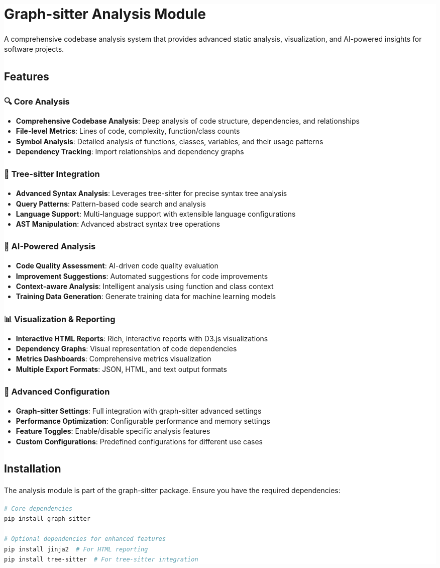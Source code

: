 # Graph-sitter Analysis Module

A comprehensive codebase analysis system that provides advanced static analysis, visualization, and AI-powered insights for software projects.

## Features

### 🔍 Core Analysis
- **Comprehensive Codebase Analysis**: Deep analysis of code structure, dependencies, and relationships
- **File-level Metrics**: Lines of code, complexity, function/class counts
- **Symbol Analysis**: Detailed analysis of functions, classes, variables, and their usage patterns
- **Dependency Tracking**: Import relationships and dependency graphs

### 🌳 Tree-sitter Integration
- **Advanced Syntax Analysis**: Leverages tree-sitter for precise syntax tree analysis
- **Query Patterns**: Pattern-based code search and analysis
- **Language Support**: Multi-language support with extensible language configurations
- **AST Manipulation**: Advanced abstract syntax tree operations

### 🤖 AI-Powered Analysis
- **Code Quality Assessment**: AI-driven code quality evaluation
- **Improvement Suggestions**: Automated suggestions for code improvements
- **Context-aware Analysis**: Intelligent analysis using function and class context
- **Training Data Generation**: Generate training data for machine learning models

### 📊 Visualization & Reporting
- **Interactive HTML Reports**: Rich, interactive reports with D3.js visualizations
- **Dependency Graphs**: Visual representation of code dependencies
- **Metrics Dashboards**: Comprehensive metrics visualization
- **Multiple Export Formats**: JSON, HTML, and text output formats

### 🔧 Advanced Configuration
- **Graph-sitter Settings**: Full integration with graph-sitter advanced settings
- **Performance Optimization**: Configurable performance and memory settings
- **Feature Toggles**: Enable/disable specific analysis features
- **Custom Configurations**: Predefined configurations for different use cases

## Installation

The analysis module is part of the graph-sitter package. Ensure you have the required dependencies:

```bash
# Core dependencies
pip install graph-sitter

# Optional dependencies for enhanced features
pip install jinja2  # For HTML reporting
pip install tree-sitter  # For tree-sitter integration
```
